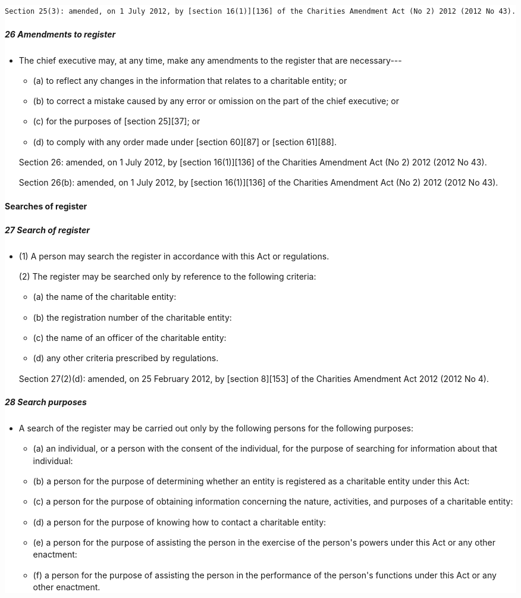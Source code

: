     Section 25(3): amended, on 1 July 2012, by [section 16(1)][136] of the Charities Amendment Act (No 2) 2012 (2012 No 43).

##### 26 Amendments to register
    
*   The chief executive may, at any time, make any amendments to the register that are necessary---
        
    *   (a) to reflect any changes in the information that relates to a charitable entity; or
    
    *   (b) to correct a mistake caused by any error or omission on the part of the chief executive; or
    
    *   (c) for the purposes of [section 25][37]; or
    
    *   (d) to comply with any order made under [section 60][87] or [section 61][88].
    
    Section 26: amended, on 1 July 2012, by [section 16(1)][136] of the Charities Amendment Act (No 2) 2012 (2012 No 43).
    
    Section 26(b): amended, on 1 July 2012, by [section 16(1)][136] of the Charities Amendment Act (No 2) 2012 (2012 No 43).

#### Searches of register

##### 27 Search of register
    
*   (1) A person may search the register in accordance with this Act or regulations.
    
    (2) The register may be searched only by reference to the following criteria:
        
    *   (a) the name of the charitable entity:
    
    *   (b) the registration number of the charitable entity:
    
    *   (c) the name of an officer of the charitable entity:
    
    *   (d) any other criteria prescribed by regulations.
    
    Section 27(2)(d): amended, on 25 February 2012, by [section 8][153] of the Charities Amendment Act 2012 (2012 No 4).

##### 28 Search purposes
    
*   A search of the register may be carried out only by the following persons for the following purposes:
        
    *   (a) an individual, or a person with the consent of the individual, for the purpose of searching for information about that individual:
    
    *   (b) a person for the purpose of determining whether an entity is registered as a charitable entity under this Act:
    
    *   (c) a person for the purpose of obtaining information concerning the nature, activities, and purposes of a charitable entity:
    
    *   (d) a person for the purpose of knowing how to contact a charitable entity:
    
    *   (e) a person for the purpose of assisting the person in the exercise of the person's powers under this Act or any other enactment:
    
    *   (f) a person for the purpose of assisting the person in the performance of the person's functions under this Act or any other enactment.
    